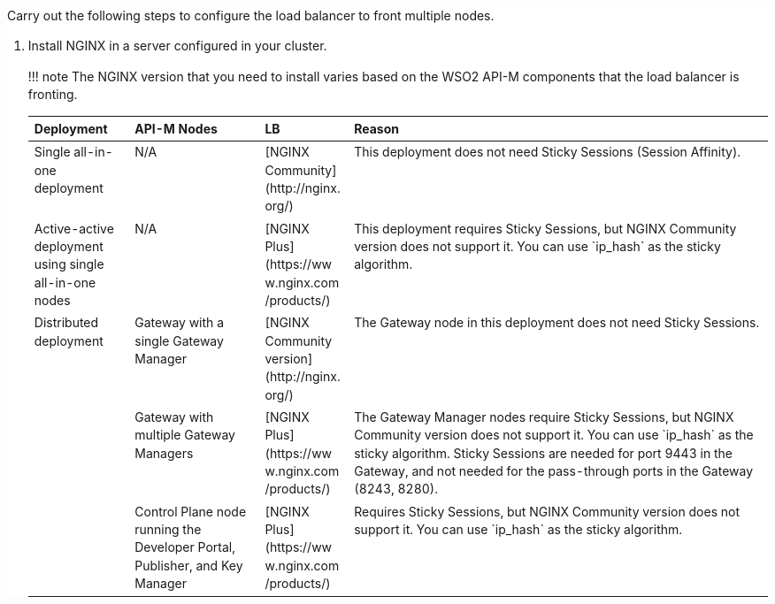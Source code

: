 Carry out the following steps to configure the load balancer to front multiple nodes.

1.  Install NGINX in a server configured in your cluster.

    !!! note
        The NGINX version that you need to install varies based on the WSO2 API-M components that the load balancer is fronting.

    <table>
    <thead>
    <tr class="header">
    <th><b>Deployment</b></th>
    <th><b>API-M Nodes</b></th>
    <th><b>LB</b></th>
    <th><b>Reason</b></th>
    </tr>
    </thead>
    <tbody>
    <tr class="odd">
    <td>Single all-in-one deployment</td>
    <td>N/A</td>
    <td>[NGINX Community](http://nginx.org/)</td>
    <td>This deployment does not need Sticky Sessions (Session Affinity).</td>
    </tr>
    <tr class="even">
    <td>Active-active deployment using single all-in-one nodes</td>
    <td>N/A</td>
    <td>[NGINX Plus](https://www.nginx.com/products/)</td>
    <td>This deployment requires Sticky Sessions, but NGINX Community version does not support it. You can use `ip_hash` as the sticky algorithm.</td>
    </tr>
    <tr class="odd">
    <td rowspan="3">Distributed deployment</td>
    <td>Gateway with a single Gateway Manager</td>
    <td>[NGINX Community version](http://nginx.org/)</td>
    <td>The Gateway node in this deployment does not need Sticky Sessions.</td>
    </tr>
    <tr class="even">
    <td>Gateway with multiple Gateway Managers</td>
    <td>[NGINX Plus](https://www.nginx.com/products/)</td>
    <td>The Gateway Manager nodes require Sticky Sessions, but NGINX Community version does not support it. You can use `ip_hash` as the sticky algorithm. Sticky Sessions are needed for port 9443 in the Gateway, and not needed for the pass-through ports in the Gateway (8243, 8280).</td>
    </tr>
    <tr class="odd">
    <td>Control Plane node running the Developer Portal, Publisher, and Key Manager</td>
    <td>[NGINX Plus](https://www.nginx.com/products/)</td>
    <td>Requires Sticky Sessions, but NGINX Community version does not support it. You can use `ip_hash` as the sticky algorithm.</td>
    </tr>
    </tbody>
    </table>
